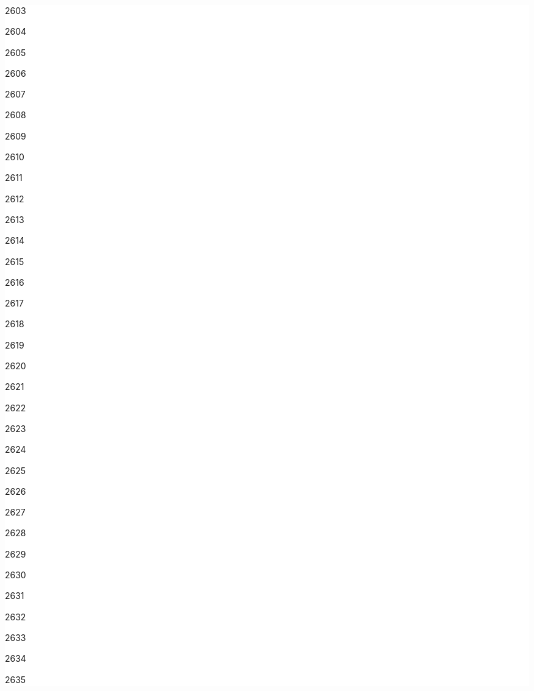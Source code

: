 2603

2604

2605

2606

2607

2608

2609

2610

2611

2612

2613

2614

2615

2616

2617

2618

2619

2620

2621

2622

2623

2624

2625

2626

2627

2628

2629

2630

2631

2632

2633

2634

2635
